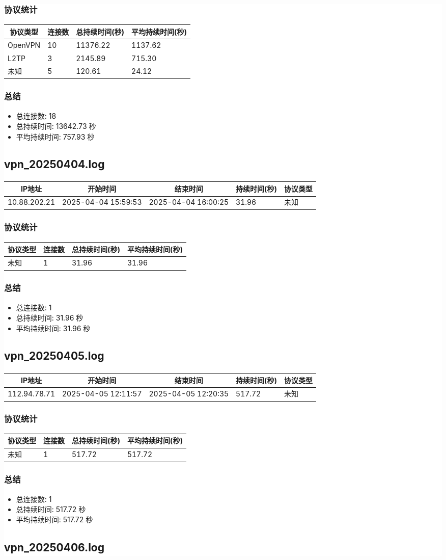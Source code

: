 ### 协议统计
| 协议类型 | 连接数 | 总持续时间(秒) | 平均持续时间(秒) |
|----------|--------|----------------|------------------|
| OpenVPN | 10 | 11376.22 | 1137.62 |
| L2TP | 3 | 2145.89 | 715.30 |
| 未知 | 5 | 120.61 | 24.12 |

### 总结
- 总连接数: 18
- 总持续时间: 13642.73 秒
- 平均持续时间: 757.93 秒

## vpn_20250404.log

| IP地址 | 开始时间 | 结束时间 | 持续时间(秒) | 协议类型 |
|---------|----------|----------|--------------|----------|
| 10.88.202.21 | 2025-04-04 15:59:53 | 2025-04-04 16:00:25 | 31.96 | 未知 |

### 协议统计
| 协议类型 | 连接数 | 总持续时间(秒) | 平均持续时间(秒) |
|----------|--------|----------------|------------------|
| 未知 | 1 | 31.96 | 31.96 |

### 总结
- 总连接数: 1
- 总持续时间: 31.96 秒
- 平均持续时间: 31.96 秒

## vpn_20250405.log

| IP地址 | 开始时间 | 结束时间 | 持续时间(秒) | 协议类型 |
|---------|----------|----------|--------------|----------|
| 112.94.78.71 | 2025-04-05 12:11:57 | 2025-04-05 12:20:35 | 517.72 | 未知 |

### 协议统计
| 协议类型 | 连接数 | 总持续时间(秒) | 平均持续时间(秒) |
|----------|--------|----------------|------------------|
| 未知 | 1 | 517.72 | 517.72 |

### 总结
- 总连接数: 1
- 总持续时间: 517.72 秒
- 平均持续时间: 517.72 秒

## vpn_20250406.log
